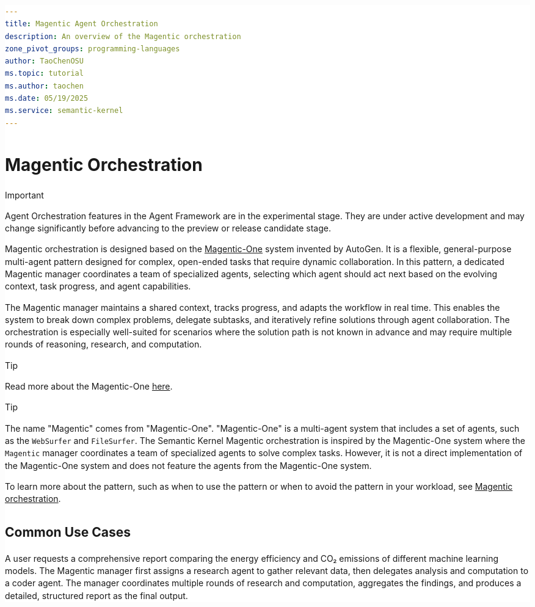 ```yaml
---
title: Magentic Agent Orchestration
description: An overview of the Magentic orchestration
zone_pivot_groups: programming-languages
author: TaoChenOSU
ms.topic: tutorial
ms.author: taochen
ms.date: 05/19/2025
ms.service: semantic-kernel
---
```


# Magentic Orchestration

> [!IMPORTANT]
> Agent Orchestration features in the Agent Framework are in the experimental stage. They are under active development and may change significantly before advancing to the preview or release candidate stage.

Magentic orchestration is designed based on the [Magentic-One](https://microsoft.github.io/autogen/stable/user-guide/agentchat-user-guide/magentic-one.html) system invented by AutoGen. It is a flexible, general-purpose multi-agent pattern designed for complex, open-ended tasks that require dynamic collaboration. In this pattern, a dedicated Magentic manager coordinates a team of specialized agents, selecting which agent should act next based on the evolving context, task progress, and agent capabilities.

The Magentic manager maintains a shared context, tracks progress, and adapts the workflow in real time. This enables the system to break down complex problems, delegate subtasks, and iteratively refine solutions through agent collaboration. The orchestration is especially well-suited for scenarios where the solution path is not known in advance and may require multiple rounds of reasoning, research, and computation.

> [!TIP]
> Read more about the Magentic-One [here](https://www.microsoft.com/research/articles/magentic-one-a-generalist-multi-agent-system-for-solving-complex-tasks/).

> [!TIP]
> The name "Magentic" comes from "Magentic-One". "Magentic-One" is a multi-agent system that includes a set of agents, such as the `WebSurfer` and `FileSurfer`. The Semantic Kernel Magentic orchestration is inspired by the Magentic-One system where the `Magentic` manager coordinates a team of specialized agents to solve complex tasks. However, it is not a direct implementation of the Magentic-One system and does not feature the agents from the Magentic-One system.

To learn more about the pattern, such as when to use the pattern or when to avoid the pattern in your workload, see [Magentic orchestration](/azure/architecture/ai-ml/guide/ai-agent-design-patterns#magentic-orchestration).

## Common Use Cases

A user requests a comprehensive report comparing the energy efficiency and CO₂ emissions of different machine learning models. The Magentic manager first assigns a research agent to gather relevant data, then delegates analysis and computation to a coder agent. The manager coordinates multiple rounds of research and computation, aggregates the findings, and produces a detailed, structured report as the final output.
